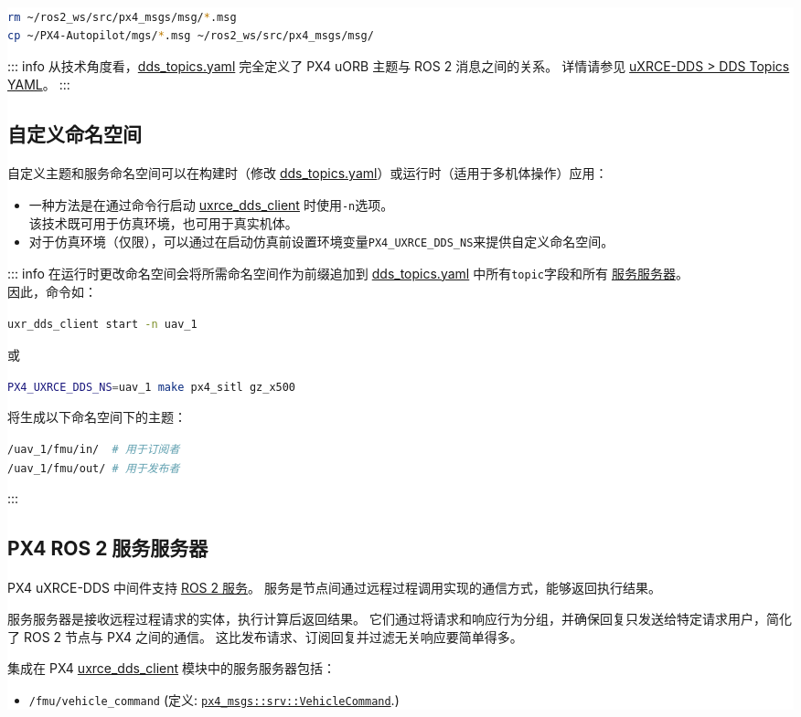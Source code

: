   ```sh
  rm ~/ros2_ws/src/px4_msgs/msg/*.msg
  cp ~/PX4-Autopilot/mgs/*.msg ~/ros2_ws/src/px4_msgs/msg/
  ```

  ::: info
  从技术角度看，[dds_topics.yaml](https://github.com/PX4/PX4-Autopilot/blob/main/src/modules/uxrce_dds_client/dds_topics.yaml) 完全定义了 PX4 uORB 主题与 ROS 2 消息之间的关系。
  详情请参见 [uXRCE-DDS > DDS Topics YAML](../middleware/uxrce_dds.md#dds-topics-yaml)。
  :::

## 自定义命名空间

自定义主题和服务命名空间可以在构建时（修改 [dds_topics.yaml](https://github.com/PX4/PX4-Autopilot/blob/main/src/modules/uxrce_dds_client/dds_topics.yaml)）或运行时（适用于多机体操作）应用：

- 一种方法是在通过命令行启动 [uxrce_dds_client](../modules/modules_system.md#uxrce-dds-client) 时使用`-n`选项。  
  该技术既可用于仿真环境，也可用于真实机体。
- 对于仿真环境（仅限），可以通过在启动仿真前设置环境变量`PX4_UXRCE_DDS_NS`来提供自定义命名空间。

::: info
在运行时更改命名空间会将所需命名空间作为前缀追加到 [dds_topics.yaml](https://github.com/PX4/PX4-Autopilot/blob/main/src/modules/uxrce_dds_client/dds_topics.yaml) 中所有`topic`字段和所有 [服务服务器](#px4-ros-2-service-servers)。  
因此，命令如：

```sh
uxr_dds_client start -n uav_1
```

或

```sh
PX4_UXRCE_DDS_NS=uav_1 make px4_sitl gz_x500
```

将生成以下命名空间下的主题：

```sh
/uav_1/fmu/in/  # 用于订阅者
/uav_1/fmu/out/ # 用于发布者
```

:::

## PX4 ROS 2 服务服务器

<Badge type="tip" text="PX4 v1.15" />

PX4 uXRCE-DDS 中间件支持 [ROS 2 服务](https://docs.ros.org/en/jazzy/Concepts/Basic/About-Services.html)。
服务是节点间通过远程过程调用实现的通信方式，能够返回执行结果。

服务服务器是接收远程过程请求的实体，执行计算后返回结果。
它们通过将请求和响应行为分组，并确保回复只发送给特定请求用户，简化了 ROS 2 节点与 PX4 之间的通信。
这比发布请求、订阅回复并过滤无关响应要简单得多。

集成在 PX4 [uxrce_dds_client](../modules/modules_system.md#uxrce-dds-client) 模块中的服务服务器包括：

- `/fmu/vehicle_command` (定义: [`px4_msgs::srv::VehicleCommand`](https://github.com/PX4/px4_msgs/blob/main/srv/VehicleCommand.srv).)

